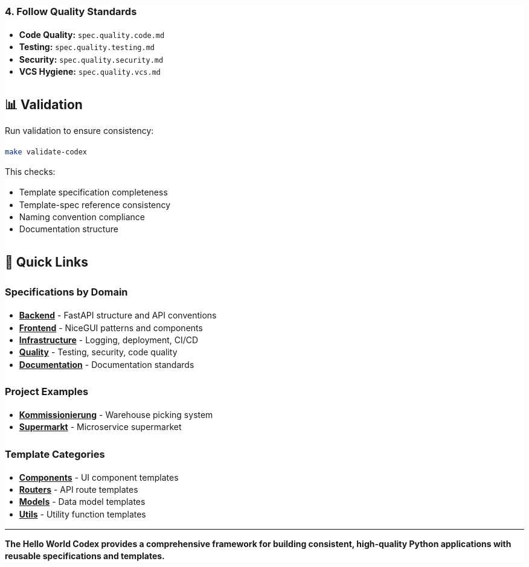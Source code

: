 ### 4. **Follow Quality Standards**
- **Code Quality:** `spec.quality.code.md`
- **Testing:** `spec.quality.testing.md`
- **Security:** `spec.quality.security.md`
- **VCS Hygiene:** `spec.quality.vcs.md`

## 📊 Validation

Run validation to ensure consistency:

```bash
make validate-codex
```

This checks:
- Template specification completeness
- Template-spec reference consistency
- Naming convention compliance
- Documentation structure

## 🔗 Quick Links

### Specifications by Domain
- **[Backend](../codex/spec.backend.fastapi.structure.md)** - FastAPI structure and API conventions
- **[Frontend](../codex/spec.ui.nicegui.md)** - NiceGUI patterns and components
- **[Infrastructure](../codex/spec.infrastructure.logging.md)** - Logging, deployment, CI/CD
- **[Quality](../codex/spec.quality.code.md)** - Testing, security, code quality
- **[Documentation](../codex/spec.documentation.md)** - Documentation standards

### Project Examples
- **[Kommissionierung](../projects/kommissionierung/README.md)** - Warehouse picking system
- **[Supermarkt](../projects/supermarkt/README.md)** - Microservice supermarket

### Template Categories
- **[Components](../templates/components/README.md)** - UI component templates
- **[Routers](../templates/routers/README.md)** - API route templates
- **[Models](../templates/models/README.md)** - Data model templates
- **[Utils](../templates/utils/README.md)** - Utility function templates

---

**The Hello World Codex provides a comprehensive framework for building consistent, high-quality Python applications with reusable specifications and templates.**

